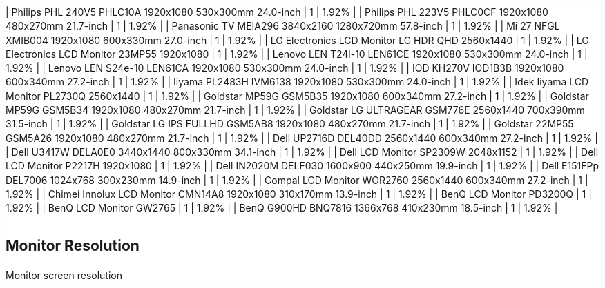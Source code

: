 | Philips PHL 240V5 PHLC10A 1920x1080 530x300mm 24.0-inch                | 1        | 1.92%   |
| Philips PHL 223V5 PHLC0CF 1920x1080 480x270mm 21.7-inch                | 1        | 1.92%   |
| Panasonic TV MEIA296 3840x2160 1280x720mm 57.8-inch                    | 1        | 1.92%   |
| Mi 27 NFGL XMIB004 1920x1080 600x330mm 27.0-inch                       | 1        | 1.92%   |
| LG Electronics LCD Monitor LG HDR QHD 2560x1440                        | 1        | 1.92%   |
| LG Electronics LCD Monitor 23MP55 1920x1080                            | 1        | 1.92%   |
| Lenovo LEN T24i-10 LEN61CE 1920x1080 530x300mm 24.0-inch               | 1        | 1.92%   |
| Lenovo LEN S24e-10 LEN61CA 1920x1080 530x300mm 24.0-inch               | 1        | 1.92%   |
| IOD KH270V IOD1B3B 1920x1080 600x340mm 27.2-inch                       | 1        | 1.92%   |
| Iiyama PL2483H IVM6138 1920x1080 530x300mm 24.0-inch                   | 1        | 1.92%   |
| Idek Iiyama LCD Monitor PL2730Q 2560x1440                              | 1        | 1.92%   |
| Goldstar MP59G GSM5B35 1920x1080 600x340mm 27.2-inch                   | 1        | 1.92%   |
| Goldstar MP59G GSM5B34 1920x1080 480x270mm 21.7-inch                   | 1        | 1.92%   |
| Goldstar LG ULTRAGEAR GSM776E 2560x1440 700x390mm 31.5-inch            | 1        | 1.92%   |
| Goldstar LG IPS FULLHD GSM5AB8 1920x1080 480x270mm 21.7-inch           | 1        | 1.92%   |
| Goldstar 22MP55 GSM5A26 1920x1080 480x270mm 21.7-inch                  | 1        | 1.92%   |
| Dell UP2716D DEL40DD 2560x1440 600x340mm 27.2-inch                     | 1        | 1.92%   |
| Dell U3417W DELA0E0 3440x1440 800x330mm 34.1-inch                      | 1        | 1.92%   |
| Dell LCD Monitor SP2309W 2048x1152                                     | 1        | 1.92%   |
| Dell LCD Monitor P2217H 1920x1080                                      | 1        | 1.92%   |
| Dell IN2020M DELF030 1600x900 440x250mm 19.9-inch                      | 1        | 1.92%   |
| Dell E151FPp DEL7006 1024x768 300x230mm 14.9-inch                      | 1        | 1.92%   |
| Compal LCD Monitor WOR2760 2560x1440 600x340mm 27.2-inch               | 1        | 1.92%   |
| Chimei Innolux LCD Monitor CMN14A8 1920x1080 310x170mm 13.9-inch       | 1        | 1.92%   |
| BenQ LCD Monitor PD3200Q                                               | 1        | 1.92%   |
| BenQ LCD Monitor GW2765                                                | 1        | 1.92%   |
| BenQ G900HD BNQ7816 1366x768 410x230mm 18.5-inch                       | 1        | 1.92%   |

Monitor Resolution
------------------

Monitor screen resolution
